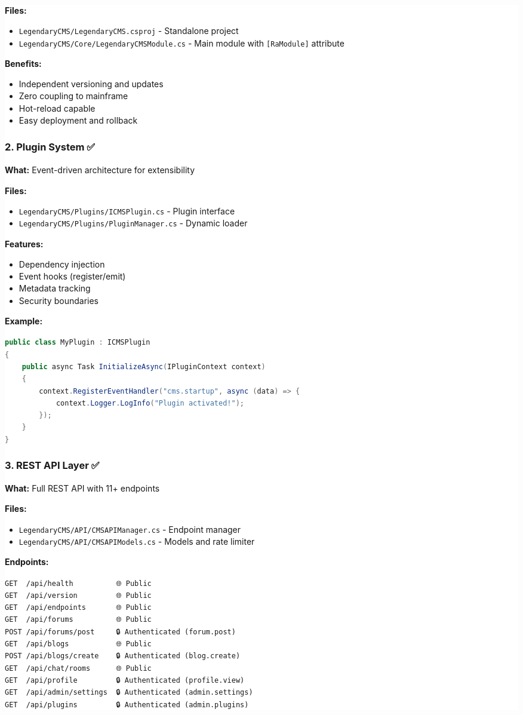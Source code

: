 **Files:**
- `LegendaryCMS/LegendaryCMS.csproj` - Standalone project
- `LegendaryCMS/Core/LegendaryCMSModule.cs` - Main module with `[RaModule]` attribute

**Benefits:**
- Independent versioning and updates
- Zero coupling to mainframe
- Hot-reload capable
- Easy deployment and rollback

### 2. Plugin System ✅

**What:** Event-driven architecture for extensibility

**Files:**
- `LegendaryCMS/Plugins/ICMSPlugin.cs` - Plugin interface
- `LegendaryCMS/Plugins/PluginManager.cs` - Dynamic loader

**Features:**
- Dependency injection
- Event hooks (register/emit)
- Metadata tracking
- Security boundaries

**Example:**
```csharp
public class MyPlugin : ICMSPlugin
{
    public async Task InitializeAsync(IPluginContext context)
    {
        context.RegisterEventHandler("cms.startup", async (data) => {
            context.Logger.LogInfo("Plugin activated!");
        });
    }
}
```

### 3. REST API Layer ✅

**What:** Full REST API with 11+ endpoints

**Files:**
- `LegendaryCMS/API/CMSAPIManager.cs` - Endpoint manager
- `LegendaryCMS/API/CMSAPIModels.cs` - Models and rate limiter

**Endpoints:**
```
GET  /api/health          🌐 Public
GET  /api/version         🌐 Public
GET  /api/endpoints       🌐 Public
GET  /api/forums          🌐 Public
POST /api/forums/post     🔒 Authenticated (forum.post)
GET  /api/blogs           🌐 Public
POST /api/blogs/create    🔒 Authenticated (blog.create)
GET  /api/chat/rooms      🌐 Public
GET  /api/profile         🔒 Authenticated (profile.view)
GET  /api/admin/settings  🔒 Authenticated (admin.settings)
GET  /api/plugins         🔒 Authenticated (admin.plugins)
```
